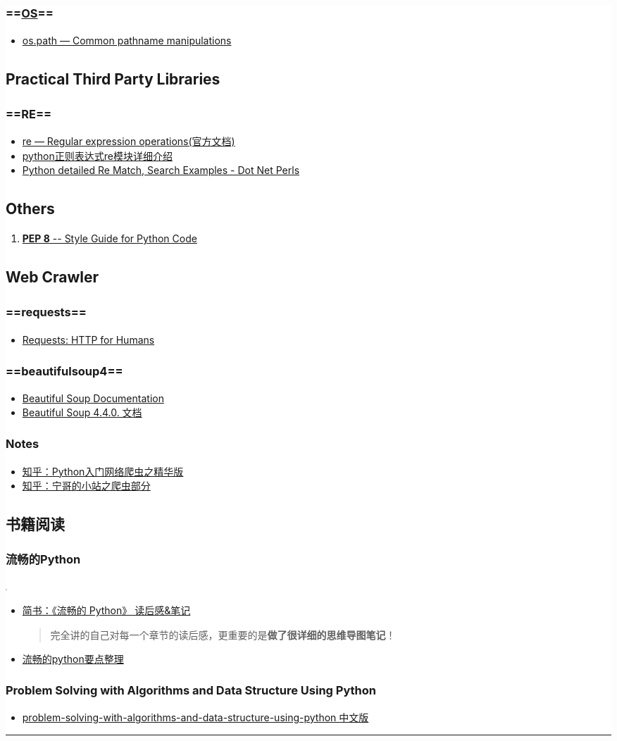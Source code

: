 ### ==[OS](https://docs.python.org/3/library/os.html)==

- [os.path — Common pathname manipulations](https://docs.python.org/3/library/os.path.html)

## Practical Third Party Libraries

### ==RE==
- [re — Regular expression operations(官方文档)](https://docs.python.org/3/library/re.html)
- [python正则表达式re模块详细介绍](http://www.jb51.net/article/50511.htm)
- [Python detailed Re Match, Search Examples - Dot Net Perls](https://www.dotnetperls.com/re-python)



## Others
1. [**PEP 8** -- Style Guide for Python Code](http://legacy.python.org/dev/peps/pep-0008/)



## Web Crawler

### ==requests==

- [Requests: HTTP for Humans](http://www.python-requests.org/en/master/)

### ==beautifulsoup4==

- [Beautiful Soup Documentation](https://www.crummy.com/software/BeautifulSoup/bs4/doc/)
- [Beautiful Soup 4.4.0. 文档](http://beautifulsoup.readthedocs.io/zh_CN/latest/#)

###  Notes

- [知乎：Python入门网络爬虫之精华版](https://github.com/lining0806/PythonSpiderNotes)
- [知乎：宁哥的小站之爬虫部分](http://www.lining0806.com/category/spider/)

## 书籍阅读

### 流畅的Python

<img src="https://upload-images.jianshu.io/upload_images/906960-d491862659f9ddbe.png" style="zoom:10%"/>

- [简书：《流畅的 Python》 读后感&笔记](https://www.jianshu.com/p/36c40147e64a)

  > 完全讲的自己对每一个章节的读后感，更重要的是**做了很详细的思维导图笔记**！

- [流畅的python要点整理](https://www.jianshu.com/p/7a831fe1d484)

### Problem Solving with Algorithms and Data Structure Using Python

- [problem-solving-with-algorithms-and-data-structure-using-python 中文版](https://facert.gitbooks.io/python-data-structure-cn/)

---